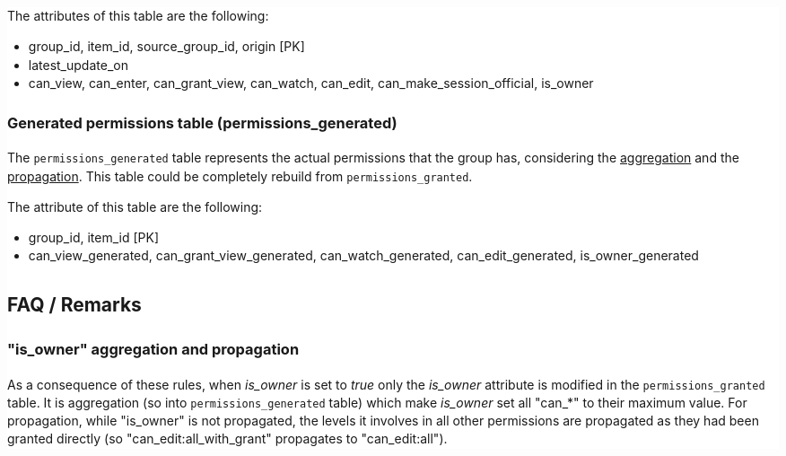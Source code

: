 The attributes of this table are the following:
* group_id, item_id, source_group_id, origin [PK]
* latest_update_on
* can_view, can_enter, can_grant_view, can_watch, can_edit, can_make_session_official, is_owner

### Generated permissions table (permissions_generated)

The `permissions_generated` table represents the actual permissions that the group has, considering the <a href="#aggregation">aggregation</a> and the <a href="#propagation">propagation</a>. This table could be completely rebuild from `permissions_granted`.

The attribute of this table are the following:
* group_id, item_id [PK]
* can_view_generated, can_grant_view_generated, can_watch_generated, can_edit_generated, is_owner_generated

## FAQ / Remarks

### "is_owner" aggregation and propagation
As a consequence of these rules, when *is_owner* is set to *true* only the *is_owner* attribute is modified in the
`permissions_granted` table. It is aggregation (so into `permissions_generated` table) which make *is_owner* set all "can_*" to their maximum value. For propagation, while "is_owner" is not propagated, the levels it involves in all other permissions are propagated as they had been granted directly (so "can_edit:all_with_grant" propagates to "can_edit:all").
